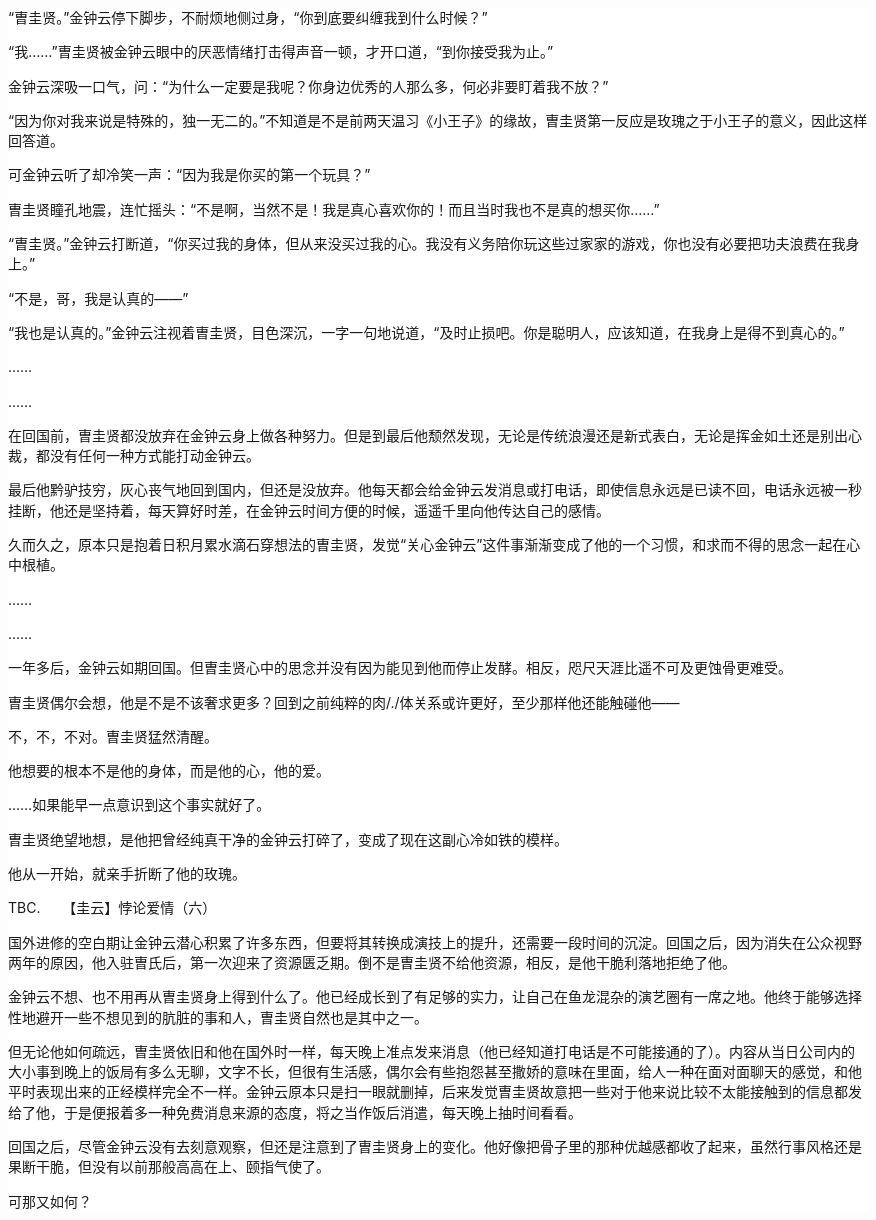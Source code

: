 “曺圭贤。”金钟云停下脚步，不耐烦地侧过身，“你到底要纠缠我到什么时候？”

“我……”曺圭贤被金钟云眼中的厌恶情绪打击得声音一顿，才开口道，“到你接受我为止。”

金钟云深吸一口气，问：“为什么一定要是我呢？你身边优秀的人那么多，何必非要盯着我不放？”

“因为你对我来说是特殊的，独一无二的。”不知道是不是前两天温习《小王子》的缘故，曺圭贤第一反应是玫瑰之于小王子的意义，因此这样回答道。

可金钟云听了却冷笑一声：“因为我是你买的第一个玩具？”

曺圭贤瞳孔地震，连忙摇头：“不是啊，当然不是！我是真心喜欢你的！而且当时我也不是真的想买你……”

“曺圭贤。”金钟云打断道，“你买过我的身体，但从来没买过我的心。我没有义务陪你玩这些过家家的游戏，你也没有必要把功夫浪费在我身上。”

“不是，哥，我是认真的——”

“我也是认真的。”金钟云注视着曺圭贤，目色深沉，一字一句地说道，“及时止损吧。你是聪明人，应该知道，在我身上是得不到真心的。”

……

……

在回国前，曺圭贤都没放弃在金钟云身上做各种努力。但是到最后他颓然发现，无论是传统浪漫还是新式表白，无论是挥金如土还是别出心裁，都没有任何一种方式能打动金钟云。

最后他黔驴技穷，灰心丧气地回到国内，但还是没放弃。他每天都会给金钟云发消息或打电话，即使信息永远是已读不回，电话永远被一秒挂断，他还是坚持着，每天算好时差，在金钟云时间方便的时候，遥遥千里向他传达自己的感情。

久而久之，原本只是抱着日积月累水滴石穿想法的曺圭贤，发觉“关心金钟云”这件事渐渐变成了他的一个习惯，和求而不得的思念一起在心中根植。

……

……

一年多后，金钟云如期回国。但曺圭贤心中的思念并没有因为能见到他而停止发酵。相反，咫尺天涯比遥不可及更蚀骨更难受。

曺圭贤偶尔会想，他是不是不该奢求更多？回到之前纯粹的肉/./体关系或许更好，至少那样他还能触碰他——

不，不，不对。曺圭贤猛然清醒。

他想要的根本不是他的身体，而是他的心，他的爱。

……如果能早一点意识到这个事实就好了。

曺圭贤绝望地想，是他把曾经纯真干净的金钟云打碎了，变成了现在这副心冷如铁的模样。

他从一开始，就亲手折断了他的玫瑰。



TBC.
 
【圭云】悖论爱情（六）

国外进修的空白期让金钟云潜心积累了许多东西，但要将其转换成演技上的提升，还需要一段时间的沉淀。回国之后，因为消失在公众视野两年的原因，他入驻曺氏后，第一次迎来了资源匮乏期。倒不是曺圭贤不给他资源，相反，是他干脆利落地拒绝了他。

金钟云不想、也不用再从曺圭贤身上得到什么了。他已经成长到了有足够的实力，让自己在鱼龙混杂的演艺圈有一席之地。他终于能够选择性地避开一些不想见到的肮脏的事和人，曺圭贤自然也是其中之一。

但无论他如何疏远，曺圭贤依旧和他在国外时一样，每天晚上准点发来消息（他已经知道打电话是不可能接通的了）。内容从当日公司内的大小事到晚上的饭局有多么无聊，文字不长，但很有生活感，偶尔会有些抱怨甚至撒娇的意味在里面，给人一种在面对面聊天的感觉，和他平时表现出来的正经模样完全不一样。金钟云原本只是扫一眼就删掉，后来发觉曺圭贤故意把一些对于他来说比较不太能接触到的信息都发给了他，于是便报着多一种免费消息来源的态度，将之当作饭后消遣，每天晚上抽时间看看。

回国之后，尽管金钟云没有去刻意观察，但还是注意到了曺圭贤身上的变化。他好像把骨子里的那种优越感都收了起来，虽然行事风格还是果断干脆，但没有以前那般高高在上、颐指气使了。

可那又如何？
